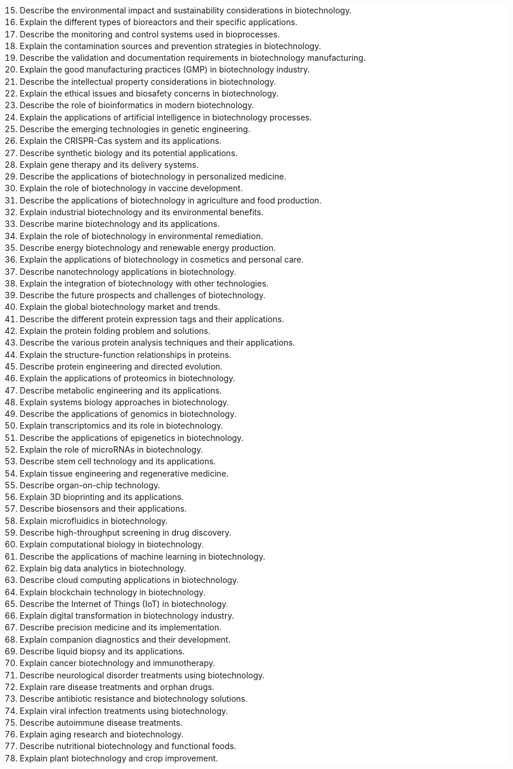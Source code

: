15. Describe the environmental impact and sustainability considerations in biotechnology.
16. Explain the different types of bioreactors and their specific applications.
17. Describe the monitoring and control systems used in bioprocesses.
18. Explain the contamination sources and prevention strategies in biotechnology.
19. Describe the validation and documentation requirements in biotechnology manufacturing.
20. Explain the good manufacturing practices (GMP) in biotechnology industry.
21. Describe the intellectual property considerations in biotechnology.
22. Explain the ethical issues and biosafety concerns in biotechnology.
23. Describe the role of bioinformatics in modern biotechnology.
24. Explain the applications of artificial intelligence in biotechnology processes.
25. Describe the emerging technologies in genetic engineering.
26. Explain the CRISPR-Cas system and its applications.
27. Describe synthetic biology and its potential applications.
28. Explain gene therapy and its delivery systems.
29. Describe the applications of biotechnology in personalized medicine.
30. Explain the role of biotechnology in vaccine development.
31. Describe the applications of biotechnology in agriculture and food production.
32. Explain industrial biotechnology and its environmental benefits.
33. Describe marine biotechnology and its applications.
34. Explain the role of biotechnology in environmental remediation.
35. Describe energy biotechnology and renewable energy production.
36. Explain the applications of biotechnology in cosmetics and personal care.
37. Describe nanotechnology applications in biotechnology.
38. Explain the integration of biotechnology with other technologies.
39. Describe the future prospects and challenges of biotechnology.
40. Explain the global biotechnology market and trends.
41. Describe the different protein expression tags and their applications.
42. Explain the protein folding problem and solutions.
43. Describe the various protein analysis techniques and their applications.
44. Explain the structure-function relationships in proteins.
45. Describe protein engineering and directed evolution.
46. Explain the applications of proteomics in biotechnology.
47. Describe metabolic engineering and its applications.
48. Explain systems biology approaches in biotechnology.
49. Describe the applications of genomics in biotechnology.
50. Explain transcriptomics and its role in biotechnology.
51. Describe the applications of epigenetics in biotechnology.
52. Explain the role of microRNAs in biotechnology.
53. Describe stem cell technology and its applications.
54. Explain tissue engineering and regenerative medicine.
55. Describe organ-on-chip technology.
56. Explain 3D bioprinting and its applications.
57. Describe biosensors and their applications.
58. Explain microfluidics in biotechnology.
59. Describe high-throughput screening in drug discovery.
60. Explain computational biology in biotechnology.
61. Describe the applications of machine learning in biotechnology.
62. Explain big data analytics in biotechnology.
63. Describe cloud computing applications in biotechnology.
64. Explain blockchain technology in biotechnology.
65. Describe the Internet of Things (IoT) in biotechnology.
66. Explain digital transformation in biotechnology industry.
67. Describe precision medicine and its implementation.
68. Explain companion diagnostics and their development.
69. Describe liquid biopsy and its applications.
70. Explain cancer biotechnology and immunotherapy.
71. Describe neurological disorder treatments using biotechnology.
72. Explain rare disease treatments and orphan drugs.
73. Describe antibiotic resistance and biotechnology solutions.
74. Explain viral infection treatments using biotechnology.
75. Describe autoimmune disease treatments.
76. Explain aging research and biotechnology.
77. Describe nutritional biotechnology and functional foods.
78. Explain plant biotechnology and crop improvement.